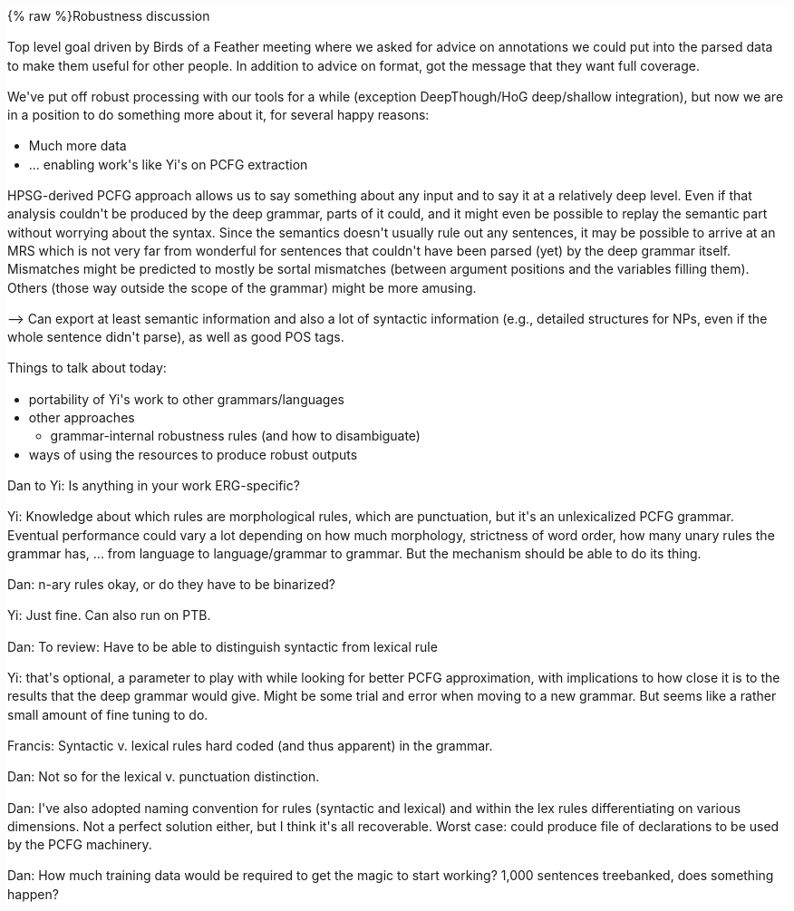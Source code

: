 {% raw %}Robustness discussion

Top level goal driven by Birds of a Feather meeting where we asked for
advice on annotations we could put into the parsed data to make them
useful for other people. In addition to advice on format, got the
message that they want full coverage.

We've put off robust processing with our tools for a while (exception
DeepThough/HoG deep/shallow integration), but now we are in a position
to do something more about it, for several happy reasons:

- Much more data
- ... enabling work's like Yi's on PCFG extraction

HPSG-derived PCFG approach allows us to say something about any input
and to say it at a relatively deep level. Even if that analysis couldn't
be produced by the deep grammar, parts of it could, and it might even be
possible to replay the semantic part without worrying about the syntax.
Since the semantics doesn't usually rule out any sentences, it may be
possible to arrive at an MRS which is not very far from wonderful for
sentences that couldn't have been parsed (yet) by the deep grammar
itself. Mismatches might be predicted to mostly be sortal mismatches
(between argument positions and the variables filling them). Others
(those way outside the scope of the grammar) might be more amusing.

--&gt; Can export at least semantic information and also a lot of
syntactic information (e.g., detailed structures for NPs, even if the
whole sentence didn't parse), as well as good POS tags.

Things to talk about today:

- portability of Yi's work to other grammars/languages
- other approaches
  - grammar-internal robustness rules (and how to disambiguate)
- ways of using the resources to produce robust outputs

Dan to Yi: Is anything in your work ERG-specific?

Yi: Knowledge about which rules are morphological rules, which are
punctuation, but it's an unlexicalized PCFG grammar. Eventual
performance could vary a lot depending on how much morphology,
strictness of word order, how many unary rules the grammar has, ... from
language to language/grammar to grammar. But the mechanism should be
able to do its thing.

Dan: n-ary rules okay, or do they have to be binarized?

Yi: Just fine. Can also run on PTB.

Dan: To review: Have to be able to distinguish syntactic from lexical
rule

Yi: that's optional, a parameter to play with while looking for better
PCFG approximation, with implications to how close it is to the results
that the deep grammar would give. Might be some trial and error when
moving to a new grammar. But seems like a rather small amount of fine
tuning to do.

Francis: Syntactic v. lexical rules hard coded (and thus apparent) in
the grammar.

Dan: Not so for the lexical v. punctuation distinction.

Dan: I've also adopted naming convention for rules (syntactic and
lexical) and within the lex rules differentiating on various dimensions.
Not a perfect solution either, but I think it's all recoverable. Worst
case: could produce file of declarations to be used by the PCFG
machinery.

Dan: How much training data would be required to get the magic to start
working? 1,000 sentences treebanked, does something happen?
